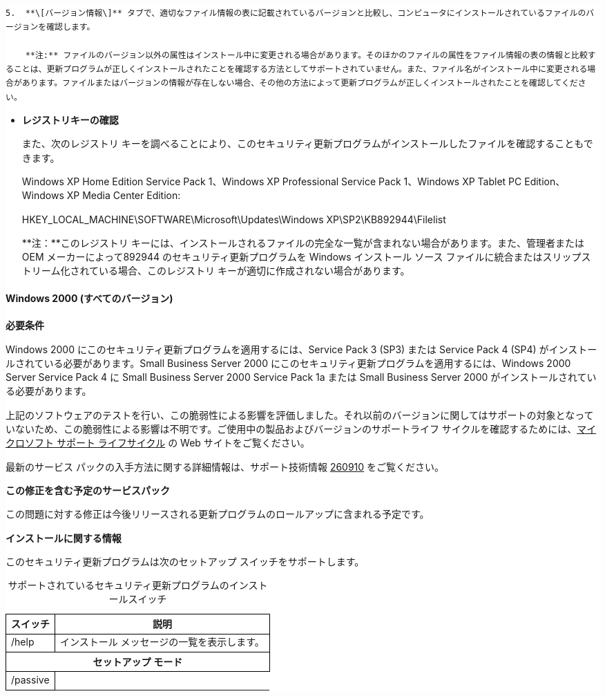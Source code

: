     5.  **\[バージョン情報\]** タブで、適切なファイル情報の表に記載されているバージョンと比較し、コンピュータにインストールされているファイルのバージョンを確認します。

        **注:** ファイルのバージョン以外の属性はインストール中に変更される場合があります。そのほかのファイルの属性をファイル情報の表の情報と比較することは、更新プログラムが正しくインストールされたことを確認する方法としてサポートされていません。また、ファイル名がインストール中に変更される場合があります。ファイルまたはバージョンの情報が存在しない場合、その他の方法によって更新プログラムが正しくインストールされたことを確認してください。

-   **レジストリキーの確認**

    また、次のレジストリ キーを調べることにより、このセキュリティ更新プログラムがインストールしたファイルを確認することもできます。

    Windows XP Home Edition Service Pack 1、Windows XP Professional Service Pack 1、Windows XP Tablet PC Edition、Windows XP Media Center Edition:

    HKEY\_LOCAL\_MACHINE\\SOFTWARE\\Microsoft\\Updates\\Windows XP\\SP2\\KB892944\\Filelist

    **注：**このレジストリ キーには、インストールされるファイルの完全な一覧が含まれない場合があります。また、管理者または OEM メーカーによって892944 のセキュリティ更新プログラムを Windows インストール ソース ファイルに統合またはスリップストリーム化されている場合、このレジストリ キーが適切に作成されない場合があります。

#### Windows 2000 (すべてのバージョン)

**必要条件**

Windows 2000 にこのセキュリティ更新プログラムを適用するには、Service Pack 3 (SP3) または Service Pack 4 (SP4) がインストールされている必要があります。Small Business Server 2000 にこのセキュリティ更新プログラムを適用するには、Windows 2000 Server Service Pack 4 に Small Business Server 2000 Service Pack 1a または Small Business Server 2000 がインストールされている必要があります。

上記のソフトウェアのテストを行い、この脆弱性による影響を評価しました。それ以前のバージョンに関してはサポートの対象となっていないため、この脆弱性による影響は不明です。ご使用中の製品およびバージョンのサポートライフ サイクルを確認するためには、[マイクロソフト サポート ライフサイクル](https://support.microsoft.com/gp/lifecycle) の Web サイトをご覧ください。

最新のサービス パックの入手方法に関する詳細情報は、サポート技術情報 [260910](https://support.microsoft.com/kb/260910) をご覧ください。

**この修正を含む予定のサービスパック**

この問題に対する修正は今後リリースされる更新プログラムのロールアップに含まれる予定です。

**インストールに関する情報**

このセキュリティ更新プログラムは次のセットアップ スイッチをサポートします。

<p> </p>
<table class="dataTable">
<caption>
サポートされているセキュリティ更新プログラムのインストールスイッチ
</caption>
<tr class="thead">
<th style="border:1px solid black;" >
スイッチ
</th>
<th style="border:1px solid black;" >
説明
</th>
</tr>
<tr>
<td style="border:1px solid black;">
/help
</td>
<td style="border:1px solid black;">
インストール メッセージの一覧を表示します。
</td>
</tr>
<tr>
<th style="border:1px solid black;" colspan="2">
セットアップ モード
</th>
</tr>
<tr class="alternateRow">
<td style="border:1px solid black;">
/passive
</td>